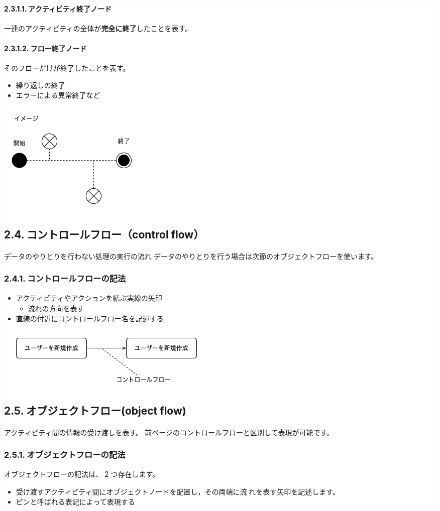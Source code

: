 #### 2.3.1.1. アクティビティ終了ノード
一連のアクティビティの全体が**完全に終了**したことを表す。
#### 2.3.1.2. フロー終了ノード
そのフローだけが終了したことを表す。
- 繰り返しの終了
- エラーによる異常終了など


![ノードのイメージ](../images/20210801_15.10.png)


## 2.4. コントロールフロー（control flow）
データのやりとりを行わない処理の実行の流れ
データのやりとりを行う場合は次節のオブジェクトフローを使います。


### 2.4.1. コントロールフローの記法
- アクティビティやアクションを結ぶ実線の矢印
  - 流れの方向を表す
- 直線の付近にコントロールフロー名を記述する


![コントロールフロー](../images/20210801_15.17.png)


## 2.5. オブジェクトフロー(object flow)
アクティビティ間の情報の受け渡しを表す。
前ページのコントロールフローと区別して表現が可能です。

### 2.5.1. オブジェクトフローの記法
オブジェクトフローの記法は、 2 つ存在します。
- 受け渡すアクティビティ間にオブジェクトノードを配置し，その両端に流
れを表す矢印を記述します。
- ピンと呼ばれる表記によって表現する
